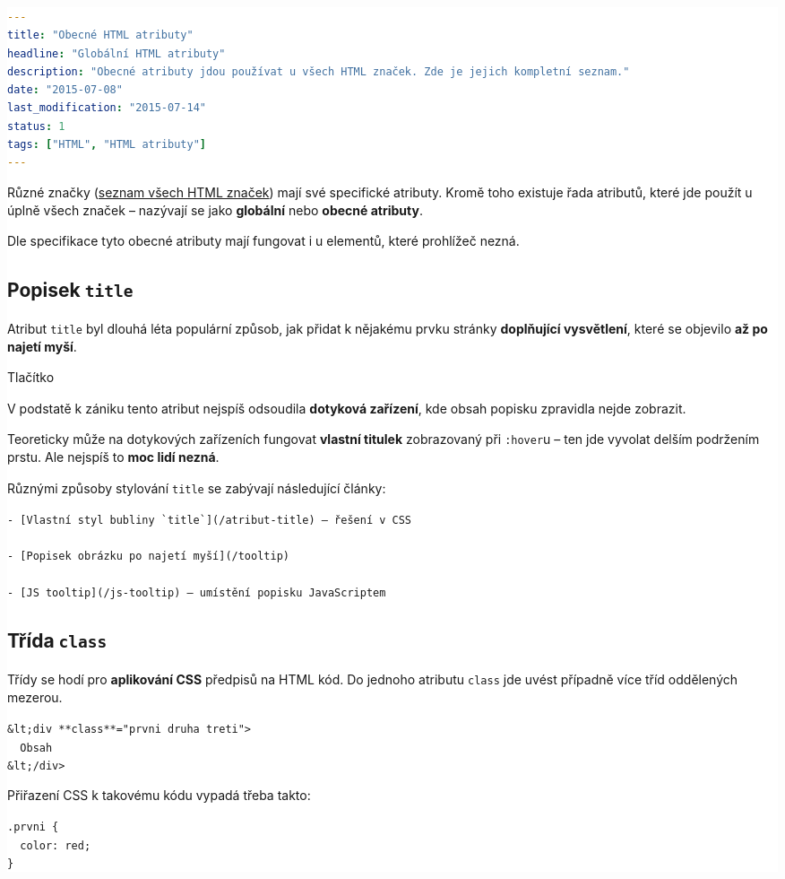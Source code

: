 ```yaml
---
title: "Obecné HTML atributy"
headline: "Globální HTML atributy"
description: "Obecné atributy jdou používat u všech HTML značek. Zde je jejich kompletní seznam."
date: "2015-07-08"
last_modification: "2015-07-14"
status: 1
tags: ["HTML", "HTML atributy"]
---
```


Různé značky ([seznam všech HTML značek](/vsechny-html-znacky)) mají své specifické atributy. Kromě toho existuje řada atributů, které jde použít u úplně všech značek – nazývají se jako **globální** nebo **obecné atributy**.

Dle specifikace tyto obecné atributy mají fungovat i u elementů, které prohlížeč nezná.

## Popisek `title`

Atribut `title` byl dlouhá léta populární způsob, jak přidat k nějakému prvku stránky **doplňující vysvětlení**, které se objevilo **až po najetí myší**.

  Tlačítko

V podstatě k zániku tento atribut nejspíš odsoudila **dotyková zařízení**, kde obsah popisku zpravidla nejde zobrazit.

Teoreticky může na dotykových zařízeních fungovat **vlastní titulek** zobrazovaný při `:hover`u – ten jde vyvolat delším podržením prstu. Ale nejspíš to **moc lidí nezná**.

Různými způsoby stylování `title` se zabývají následující články:

    - [Vlastní styl bubliny `title`](/atribut-title) – řešení v CSS

    - [Popisek obrázku po najetí myší](/tooltip)

    - [JS tooltip](/js-tooltip) – umístění popisku JavaScriptem

## Třída `class`

Třídy se hodí pro **aplikování CSS** předpisů na HTML kód. Do jednoho atributu `class` jde uvést případně více tříd oddělených mezerou.

```
&lt;div **class**="prvni druha treti">
  Obsah
&lt;/div>
```

Přiřazení CSS k takovému kódu vypadá třeba takto:

```
.prvni {
  color: red;
}
```
